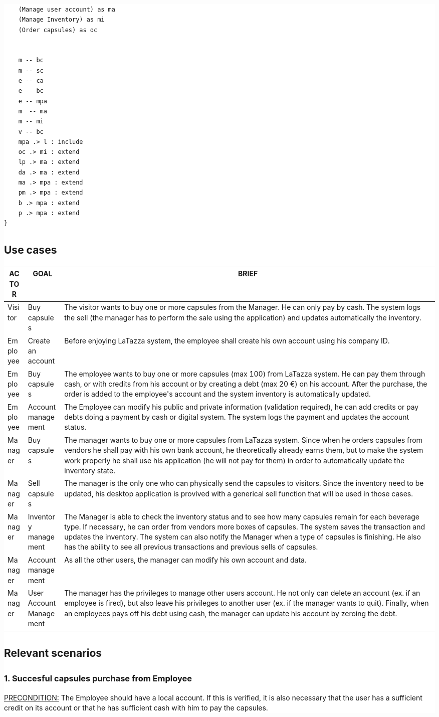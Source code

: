 ``` plantuml
	(Manage user account) as ma
	(Manage Inventory) as mi
	(Order capsules) as oc


	m -- bc
	m -- sc
	e -- ca
	e -- bc
	e -- mpa
	m  -- ma
	m -- mi
	v -- bc
	mpa .> l : include
	oc .> mi : extend
	lp .> ma : extend
	da .> ma : extend
	ma .> mpa : extend
	pm .> mpa : extend
	b .> mpa : extend
	p .> mpa : extend
}
```

## Use cases

| ACTOR | GOAL | BRIEF |
| --- | --- | --- |
| Visitor | Buy capsules | The visitor  wants to buy one or more capsules from the Manager. He can only pay by cash. The system logs the sell (the manager has to perform the sale using the application) and updates automatically the inventory.|
| Employee | Create an account | Before enjoying LaTazza system, the employee shall create his own account using his company ID. |
| Employee | Buy capsules | The employee wants to buy one or more capsules (max 100) from LaTazza system. He can pay them through cash, or with credits from his account or by creating a debt (max 20 €) on his account. After the purchase, the order is added to the employee's account and the system inventory is automatically updated.  |
| Employee | Account management | The Employee can modify his public and private information (validation required), he can add credits or pay debts doing a payment by cash or digital system. The system logs the payment and updates the account status. |
| Manager | Buy capsules | The manager wants to buy one or more capsules from LaTazza system. Since when he orders capsules from vendors he shall pay with his own bank account, he theoretically already earns them, but to make the system work properly he shall use his application (he will not pay for them) in order to automatically update the inventory state. |
| Manager | Sell capsules | The manager is the only one who can physically send the capsules to visitors. Since the inventory need to be updated, his desktop application is provived with a generical sell function that will be used in those cases.
| Manager | Inventory management | The Manager is able to check the inventory status and to see how many capsules remain for each beverage type. If necessary, he can order from vendors more boxes of capsules. The system saves the transaction and updates the inventory. The system can also notify the Manager when a type of capsules is finishing. He also has the ability to see all previous transactions and previous sells of capsules. |
| Manager | Account management | As all the other users, the manager can modify his own account and data. |
| Manager | User Account Management | The manager has the privileges to manage other users account. He not only can delete an account (ex. if an employee is fired), but also leave his privileges to another user (ex. if the manager wants to quit). Finally, when an employees pays off his debt using cash, the manager can update his account by zeroing the debt. |

## Relevant scenarios

### 1. Succesful capsules purchase from Employee

<u>PRECONDITION:</u> The Employee should have a local account. If this is verified, it is also necessary that the user has a sufficient credit on its account or that he has sufficient cash with him to pay the capsules.

